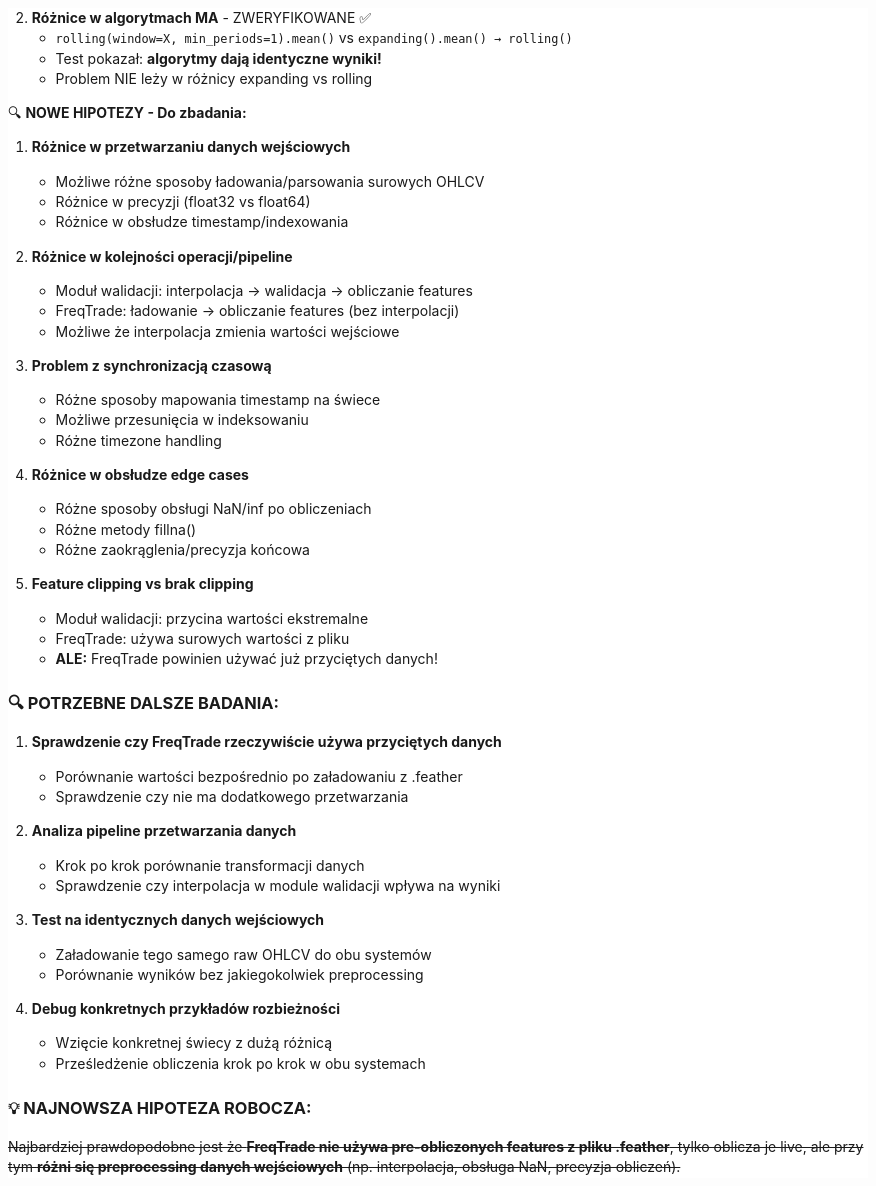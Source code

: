 2. **Różnice w algorytmach MA** - ZWERYFIKOWANE ✅  
   - `rolling(window=X, min_periods=1).mean()` vs `expanding().mean() → rolling()`
   - Test pokazał: **algorytmy dają identyczne wyniki!**
   - Problem NIE leży w różnicy expanding vs rolling

🔍 **NOWE HIPOTEZY - Do zbadania:**

1. **Różnice w przetwarzaniu danych wejściowych**
   - Możliwe różne sposoby ładowania/parsowania surowych OHLCV
   - Różnice w precyzji (float32 vs float64)
   - Różnice w obsłudze timestamp/indexowania

2. **Różnice w kolejności operacji/pipeline**
   - Moduł walidacji: interpolacja → walidacja → obliczanie features
   - FreqTrade: ładowanie → obliczanie features (bez interpolacji)
   - Możliwe że interpolacja zmienia wartości wejściowe

3. **Problem z synchronizacją czasową**
   - Różne sposoby mapowania timestamp na świece
   - Możliwe przesunięcia w indeksowaniu
   - Różne timezone handling

4. **Różnice w obsłudze edge cases**
   - Różne sposoby obsługi NaN/inf po obliczeniach
   - Różne metody fillna()
   - Różne zaokrąglenia/precyzja końcowa

5. **Feature clipping vs brak clipping**
   - Moduł walidacji: przycina wartości ekstremalne
   - FreqTrade: używa surowych wartości z pliku
   - **ALE:** FreqTrade powinien używać już przyciętych danych!

### **🔍 POTRZEBNE DALSZE BADANIA:**

1. **Sprawdzenie czy FreqTrade rzeczywiście używa przyciętych danych**
   - Porównanie wartości bezpośrednio po załadowaniu z .feather
   - Sprawdzenie czy nie ma dodatkowego przetwarzania

2. **Analiza pipeline przetwarzania danych**
   - Krok po krok porównanie transformacji danych
   - Sprawdzenie czy interpolacja w module walidacji wpływa na wyniki

3. **Test na identycznych danych wejściowych**
   - Załadowanie tego samego raw OHLCV do obu systemów
   - Porównanie wyników bez jakiegokolwiek preprocessing

4. **Debug konkretnych przykładów rozbieżności**
   - Wzięcie konkretnej świecy z dużą różnicą
   - Prześledżenie obliczenia krok po krok w obu systemach

### **💡 NAJNOWSZA HIPOTEZA ROBOCZA:**
~~Najbardziej prawdopodobne jest że **FreqTrade nie używa pre-obliczonych features z pliku .feather**, tylko oblicza je live, ale przy tym **różni się preprocessing danych wejściowych** (np. interpolacja, obsługa NaN, precyzja obliczeń).~~
